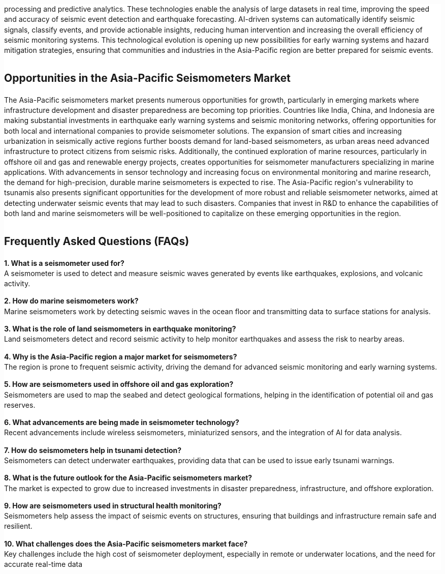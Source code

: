 processing and predictive analytics. These technologies enable the analysis of large datasets in real time, improving the speed and accuracy of seismic event detection and earthquake forecasting. AI-driven systems can automatically identify seismic signals, classify events, and provide actionable insights, reducing human intervention and increasing the overall efficiency of seismic monitoring systems. This technological evolution is opening up new possibilities for early warning systems and hazard mitigation strategies, ensuring that communities and industries in the Asia-Pacific region are better prepared for seismic events. </p><h2>Opportunities in the Asia-Pacific Seismometers Market</h2><p>The Asia-Pacific seismometers market presents numerous opportunities for growth, particularly in emerging markets where infrastructure development and disaster preparedness are becoming top priorities. Countries like India, China, and Indonesia are making substantial investments in earthquake early warning systems and seismic monitoring networks, offering opportunities for both local and international companies to provide seismometer solutions. The expansion of smart cities and increasing urbanization in seismically active regions further boosts demand for land-based seismometers, as urban areas need advanced infrastructure to protect citizens from seismic risks. Additionally, the continued exploration of marine resources, particularly in offshore oil and gas and renewable energy projects, creates opportunities for seismometer manufacturers specializing in marine applications. With advancements in sensor technology and increasing focus on environmental monitoring and marine research, the demand for high-precision, durable marine seismometers is expected to rise. The Asia-Pacific region's vulnerability to tsunamis also presents significant opportunities for the development of more robust and reliable seismometer networks, aimed at detecting underwater seismic events that may lead to such disasters. Companies that invest in R&D to enhance the capabilities of both land and marine seismometers will be well-positioned to capitalize on these emerging opportunities in the region. </p><h2>Frequently Asked Questions (FAQs)</h2><p><strong>1. What is a seismometer used for?</strong><br> A seismometer is used to detect and measure seismic waves generated by events like earthquakes, explosions, and volcanic activity.</p><p><strong>2. How do marine seismometers work?</strong><br> Marine seismometers work by detecting seismic waves in the ocean floor and transmitting data to surface stations for analysis.</p><p><strong>3. What is the role of land seismometers in earthquake monitoring?</strong><br> Land seismometers detect and record seismic activity to help monitor earthquakes and assess the risk to nearby areas.</p><p><strong>4. Why is the Asia-Pacific region a major market for seismometers?</strong><br> The region is prone to frequent seismic activity, driving the demand for advanced seismic monitoring and early warning systems.</p><p><strong>5. How are seismometers used in offshore oil and gas exploration?</strong><br> Seismometers are used to map the seabed and detect geological formations, helping in the identification of potential oil and gas reserves.</p><p><strong>6. What advancements are being made in seismometer technology?</strong><br> Recent advancements include wireless seismometers, miniaturized sensors, and the integration of AI for data analysis.</p><p><strong>7. How do seismometers help in tsunami detection?</strong><br> Seismometers can detect underwater earthquakes, providing data that can be used to issue early tsunami warnings.</p><p><strong>8. What is the future outlook for the Asia-Pacific seismometers market?</strong><br> The market is expected to grow due to increased investments in disaster preparedness, infrastructure, and offshore exploration.</p><p><strong>9. How are seismometers used in structural health monitoring?</strong><br> Seismometers help assess the impact of seismic events on structures, ensuring that buildings and infrastructure remain safe and resilient.</p><p><strong>10. What challenges does the Asia-Pacific seismometers market face?</strong><br> Key challenges include the high cost of seismometer deployment, especially in remote or underwater locations, and the need for accurate real-time data